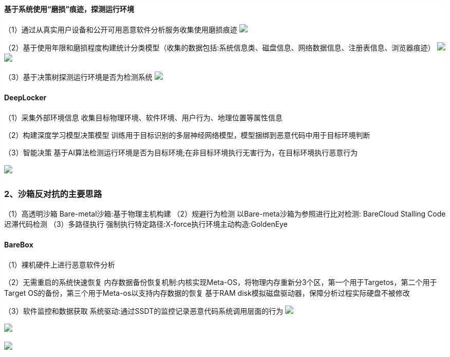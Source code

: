 
#### 基于系统使用“磨损”痕迹，探测运行环境
（1）通过从真实用户设备和公开可用恶意软件分析服务收集使用磨损痕迹
![](https://s3.hedgedoc.org/demo/uploads/fdad2aca-1cbf-4d28-9f1b-f78e865f6065.png)


（2）基于使用年限和磨损程度构建统计分类模型（收集的数据包括:系统信息类、磁盘信息、网络数据信息、注册表信息、浏览器痕迹）
![](https://s3.hedgedoc.org/demo/uploads/57aa0566-fd3d-407f-9085-7e4c6a013a08.png)
![](https://s3.hedgedoc.org/demo/uploads/2b76b9bf-9a52-4e71-9efe-78143f3e7ef1.png)


（3）基于决策树探测运行环境是否为检测系统
![](https://s3.hedgedoc.org/demo/uploads/7b028876-a9ef-437a-b024-437964de0627.png)

#### DeepLocker

（1）采集外部环境信息
收集目标物理环境、软件环境、用户行为、地理位置等属性信息

（2）构建深度学习模型决策模型
训练用于目标识别的多层神经网络模型，模型捆绑到恶意代码中用于目标环境判断

（3）智能决策
基于AI算法检测运行环境是否为目标环境;在非目标环境执行无害行为，在目标环境执行恶意行为

![](https://s3.hedgedoc.org/demo/uploads/fd329df9-640f-4c1e-9aa9-7282d4f127db.png)

### 2、沙箱反对抗的主要思路

（1）高透明沙箱
Bare-metal沙箱:基于物理主机构建
（2）规避行为检测
以Bare-meta沙箱为参照进行比对检测: BareCloud
Stalling Code 迟滞代码检测
（3）多路径执行
强制执行特定路径:X-force执行环境主动构造:GoldenEye


#### BareBox

（1）裸机硬件上进行恶意软件分析

（2）无需重启的系统快速恢复
    内存数据备份恢复机制:内核实现Meta-OS，将物理内存重新分3个区，第一个用于Targetos，第二个用于Target OS的备份，第三个用于Meta-os以支持内存数据的恢复
    基于RAM disk模拟磁盘驱动器，保障分析过程实际硬盘不被修改

（3）软件监控和数据获取
系统驱动:通过SSDT的监控记录恶意代码系统调用层面的行为
![](https://s3.hedgedoc.org/demo/uploads/8d6b7ea6-ecdf-42bd-acfa-4353c4ae4c9c.png)

![](https://s3.hedgedoc.org/demo/uploads/bed7cd6f-4cd8-460e-a07d-fba54b34557f.png)

![](https://s3.hedgedoc.org/demo/uploads/6b22557f-fac9-42e9-94f9-e06d5ce331c9.png)
